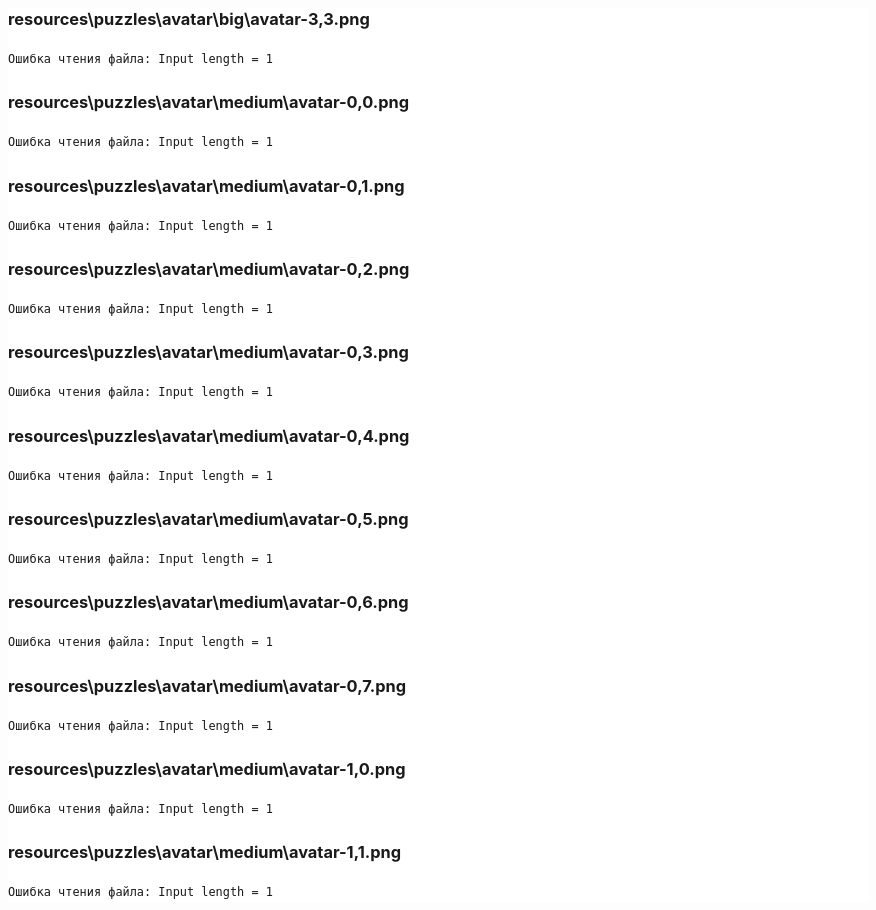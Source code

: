 ### resources\puzzles\avatar\big\avatar-3,3.png
```
Ошибка чтения файла: Input length = 1
```

### resources\puzzles\avatar\medium\avatar-0,0.png
```
Ошибка чтения файла: Input length = 1
```

### resources\puzzles\avatar\medium\avatar-0,1.png
```
Ошибка чтения файла: Input length = 1
```

### resources\puzzles\avatar\medium\avatar-0,2.png
```
Ошибка чтения файла: Input length = 1
```

### resources\puzzles\avatar\medium\avatar-0,3.png
```
Ошибка чтения файла: Input length = 1
```

### resources\puzzles\avatar\medium\avatar-0,4.png
```
Ошибка чтения файла: Input length = 1
```

### resources\puzzles\avatar\medium\avatar-0,5.png
```
Ошибка чтения файла: Input length = 1
```

### resources\puzzles\avatar\medium\avatar-0,6.png
```
Ошибка чтения файла: Input length = 1
```

### resources\puzzles\avatar\medium\avatar-0,7.png
```
Ошибка чтения файла: Input length = 1
```

### resources\puzzles\avatar\medium\avatar-1,0.png
```
Ошибка чтения файла: Input length = 1
```

### resources\puzzles\avatar\medium\avatar-1,1.png
```
Ошибка чтения файла: Input length = 1
```
